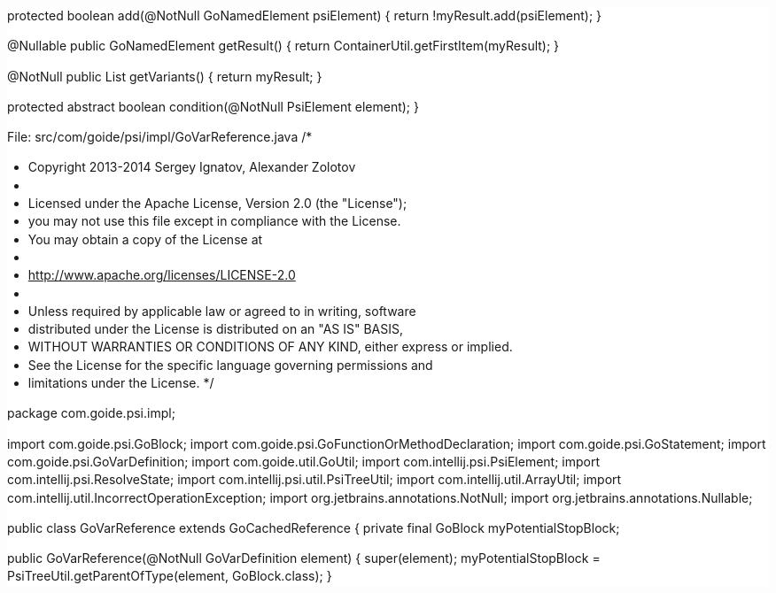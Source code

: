   protected boolean add(@NotNull GoNamedElement psiElement) {
    return !myResult.add(psiElement);
  }

  @Nullable
  public GoNamedElement getResult() {
    return ContainerUtil.getFirstItem(myResult);
  }

  @NotNull
  public List<GoNamedElement> getVariants() {
    return myResult;
  }

  protected abstract boolean condition(@NotNull PsiElement element);
}


File: src/com/goide/psi/impl/GoVarReference.java
/*
 * Copyright 2013-2014 Sergey Ignatov, Alexander Zolotov
 *
 * Licensed under the Apache License, Version 2.0 (the "License");
 * you may not use this file except in compliance with the License.
 * You may obtain a copy of the License at
 *
 * http://www.apache.org/licenses/LICENSE-2.0
 *
 * Unless required by applicable law or agreed to in writing, software
 * distributed under the License is distributed on an "AS IS" BASIS,
 * WITHOUT WARRANTIES OR CONDITIONS OF ANY KIND, either express or implied.
 * See the License for the specific language governing permissions and
 * limitations under the License.
 */

package com.goide.psi.impl;

import com.goide.psi.GoBlock;
import com.goide.psi.GoFunctionOrMethodDeclaration;
import com.goide.psi.GoStatement;
import com.goide.psi.GoVarDefinition;
import com.goide.util.GoUtil;
import com.intellij.psi.PsiElement;
import com.intellij.psi.ResolveState;
import com.intellij.psi.util.PsiTreeUtil;
import com.intellij.util.ArrayUtil;
import com.intellij.util.IncorrectOperationException;
import org.jetbrains.annotations.NotNull;
import org.jetbrains.annotations.Nullable;

public class GoVarReference extends GoCachedReference<GoVarDefinition> {
  private final GoBlock myPotentialStopBlock;

  public GoVarReference(@NotNull GoVarDefinition element) {
    super(element);
    myPotentialStopBlock = PsiTreeUtil.getParentOfType(element, GoBlock.class);
  }
